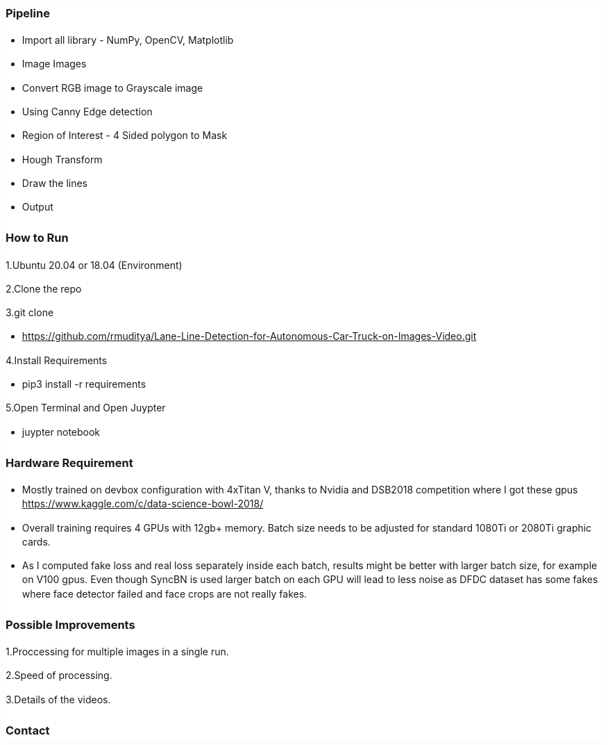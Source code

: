 
### Pipeline

- Import all library - NumPy, OpenCV, Matplotlib

- Image Images

- Convert RGB image to Grayscale image

- Using Canny Edge detection

- Region of Interest - 4 Sided polygon to Mask

- Hough Transform

- Draw the lines

- Output


### How to Run

1.Ubuntu 20.04 or 18.04 (Environment)

2.Clone the repo

3.git clone

 - https://github.com/rmuditya/Lane-Line-Detection-for-Autonomous-Car-Truck-on-Images-Video.git 

4.Install Requirements

- pip3 install -r requirements

5.Open Terminal and Open Juypter

- juypter notebook

### Hardware Requirement

- Mostly trained on devbox configuration with 4xTitan V, thanks to Nvidia and DSB2018 competition where I got these gpus https://www.kaggle.com/c/data-science-bowl-2018/

- Overall training requires 4 GPUs with 12gb+ memory. Batch size needs to be adjusted for standard 1080Ti or 2080Ti graphic cards.

- As I computed fake loss and real loss separately inside each batch, results might be better with larger batch size, for example on V100 gpus. Even though SyncBN is used larger batch on each GPU will lead to less noise as DFDC dataset has some fakes where face detector failed and face crops are not really fakes.


### Possible Improvements

1.Proccessing for multiple images in a single run.

2.Speed of processing.

3.Details of the videos.


### Contact
